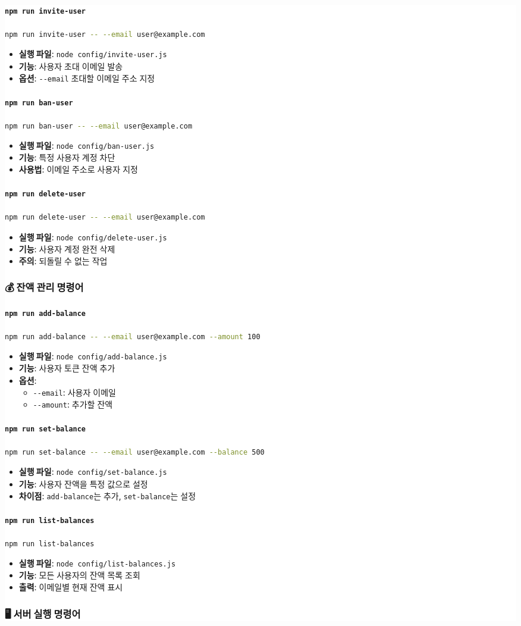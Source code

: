 #### `npm run invite-user`
```bash
npm run invite-user -- --email user@example.com
```
- **실행 파일**: `node config/invite-user.js`
- **기능**: 사용자 초대 이메일 발송
- **옵션**: `--email` 초대할 이메일 주소 지정

#### `npm run ban-user`
```bash
npm run ban-user -- --email user@example.com
```
- **실행 파일**: `node config/ban-user.js`
- **기능**: 특정 사용자 계정 차단
- **사용법**: 이메일 주소로 사용자 지정

#### `npm run delete-user`
```bash
npm run delete-user -- --email user@example.com
```
- **실행 파일**: `node config/delete-user.js`
- **기능**: 사용자 계정 완전 삭제
- **주의**: 되돌릴 수 없는 작업

### 💰 잔액 관리 명령어

#### `npm run add-balance`
```bash
npm run add-balance -- --email user@example.com --amount 100
```
- **실행 파일**: `node config/add-balance.js`
- **기능**: 사용자 토큰 잔액 추가
- **옵션**:
  - `--email`: 사용자 이메일
  - `--amount`: 추가할 잔액

#### `npm run set-balance`
```bash
npm run set-balance -- --email user@example.com --balance 500
```
- **실행 파일**: `node config/set-balance.js`
- **기능**: 사용자 잔액을 특정 값으로 설정
- **차이점**: `add-balance`는 추가, `set-balance`는 설정

#### `npm run list-balances`
```bash
npm run list-balances
```
- **실행 파일**: `node config/list-balances.js`
- **기능**: 모든 사용자의 잔액 목록 조회
- **출력**: 이메일별 현재 잔액 표시

### 🖥️ 서버 실행 명령어
